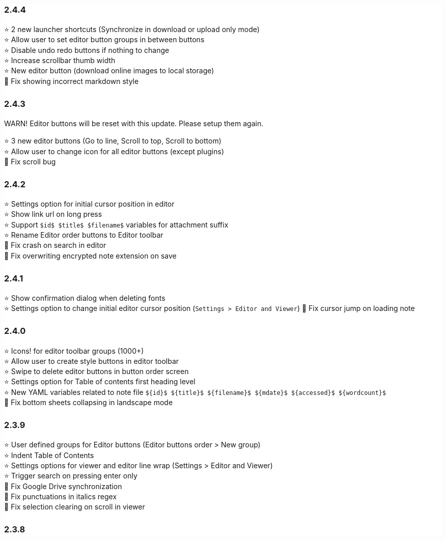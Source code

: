### 2.4.4

⭐ 2 new launcher shortcuts (Synchronize in download or upload only mode)  
⭐ Allow user to set editor button groups in between buttons  
⭐ Disable undo redo buttons if nothing to change  
⭐ Increase scrollbar thumb width  
⭐ New editor button (download online images to local storage)  
🐛 Fix showing incorrect markdown style

### 2.4.3

WARN! Editor buttons will be reset with this update. Please setup them again.  

⭐ 3 new editor buttons (Go to line, Scroll to top, Scroll to bottom)  
⭐ Allow user to change icon for all editor buttons (except plugins)  
🐛 Fix scroll bug  

### 2.4.2

⭐ Settings option for initial cursor position in editor  
⭐ Show link url on long press  
⭐ Support `$id$ $title$ $filename$` variables for attachment suffix  
⭐ Rename Editor order buttons to Editor toolbar  
🐛 Fix crash on search in editor  
🐛 Fix overwriting encrypted note extension on save  

### 2.4.1

⭐ Show confirmation dialog when deleting fonts  
⭐ Settings option to change initial editor cursor position (`Settings > Editor and Viewer`)
🐛 Fix cursor jump on loading note  

### 2.4.0

⭐ Icons! for editor toolbar groups (1000+)  
⭐ Allow user to create style buttons in editor toolbar  
⭐ Swipe to delete editor buttons in button order screen  
⭐ Settings option for Table of contents first heading level  
⭐ New YAML variables related to note file `${id}$ ${title}$ ${filename}$ ${mdate}$ ${accessed}$ ${wordcount}$`  
🐛 Fix bottom sheets collapsing in landscape mode  

### 2.3.9

⭐ User defined groups for Editor buttons (Editor buttons order > New group)  
⭐ Indent Table of Contents  
⭐ Settings options for viewer and editor line wrap (Settings > Editor and Viewer)  
⭐ Trigger search on pressing enter only  
🐛 Fix Google Drive synchronization  
🐛 Fix punctuations in italics regex  
🐛 Fix selection clearing on scroll in viewer  

### 2.3.8
